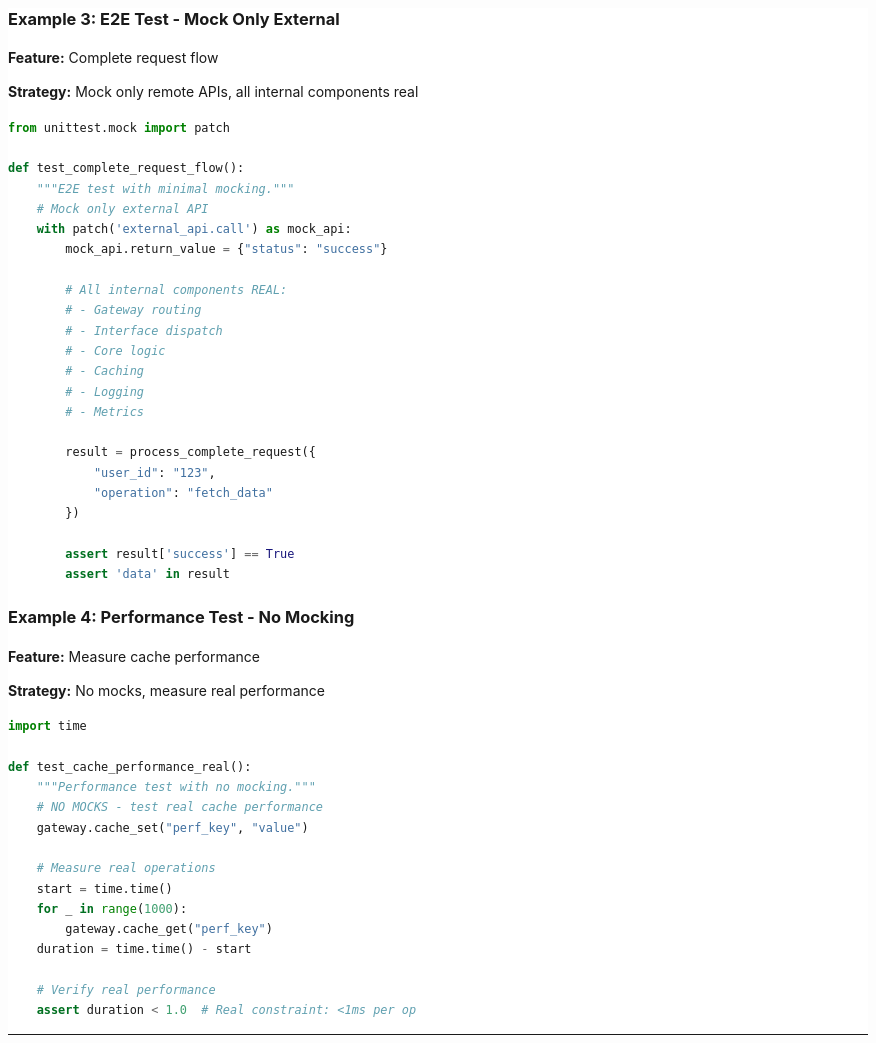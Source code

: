 ### Example 3: E2E Test - Mock Only External

**Feature:** Complete request flow

**Strategy:** Mock only remote APIs, all internal components real
```python
from unittest.mock import patch

def test_complete_request_flow():
    """E2E test with minimal mocking."""
    # Mock only external API
    with patch('external_api.call') as mock_api:
        mock_api.return_value = {"status": "success"}
        
        # All internal components REAL:
        # - Gateway routing
        # - Interface dispatch
        # - Core logic
        # - Caching
        # - Logging
        # - Metrics
        
        result = process_complete_request({
            "user_id": "123",
            "operation": "fetch_data"
        })
        
        assert result['success'] == True
        assert 'data' in result
```

### Example 4: Performance Test - No Mocking

**Feature:** Measure cache performance

**Strategy:** No mocks, measure real performance
```python
import time

def test_cache_performance_real():
    """Performance test with no mocking."""
    # NO MOCKS - test real cache performance
    gateway.cache_set("perf_key", "value")
    
    # Measure real operations
    start = time.time()
    for _ in range(1000):
        gateway.cache_get("perf_key")
    duration = time.time() - start
    
    # Verify real performance
    assert duration < 1.0  # Real constraint: <1ms per op
```

---